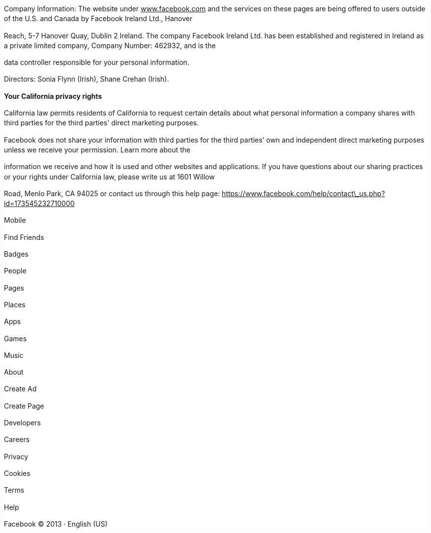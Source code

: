 Company Information: The website under www.facebook.com and the services on these pages are being offered to users outside of the U.S. and Canada by Facebook Ireland Ltd., Hanover

Reach, 5-7 Hanover Quay, Dublin 2 Ireland. The company Facebook Ireland Ltd. has been established and registered in Ireland as a private limited company, Company Number: 462932, and is the

data controller responsible for your personal information.

Directors: Sonia Flynn (Irish), Shane Crehan (Irish).

**Your California privacy rights**

California law permits residents of California to request certain details about what personal information a company shares with third parties for the third parties' direct marketing purposes.

Facebook does not share your information with third parties for the third parties’ own and independent direct marketing purposes unless we receive your permission. Learn more about the

information we receive and how it is used and other websites and applications. If you have questions about our sharing practices or your rights under California law, please write us at 1601 Willow

Road, Menlo Park, CA 94025 or contact us through this help page: https://www.facebook.com/help/contact\_us.php?id=173545232710000

Mobile

Find Friends

Badges

People

Pages

Places

Apps

Games

Music

About

Create Ad

Create Page

Developers

Careers

Privacy

Cookies

Terms

Help

Facebook © 2013 · English (US)

